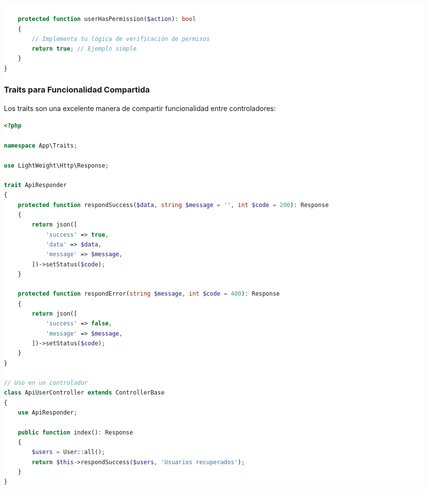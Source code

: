 ```php
    
    protected function userHasPermission($action): bool
    {
        // Implementa tu lógica de verificación de permisos
        return true; // Ejemplo simple
    }
}
```

### Traits para Funcionalidad Compartida

Los traits son una excelente manera de compartir funcionalidad entre controladores:

```php
<?php

namespace App\Traits;

use LightWeight\Http\Response;

trait ApiResponder
{
    protected function respondSuccess($data, string $message = '', int $code = 200): Response
    {
        return json([
            'success' => true,
            'data' => $data,
            'message' => $message,
        ])->setStatus($code);
    }
    
    protected function respondError(string $message, int $code = 400): Response
    {
        return json([
            'success' => false,
            'message' => $message,
        ])->setStatus($code);
    }
}

// Uso en un controlador
class ApiUserController extends ControllerBase
{
    use ApiResponder;
    
    public function index(): Response
    {
        $users = User::all();
        return $this->respondSuccess($users, 'Usuarios recuperados');
    }
}
```
